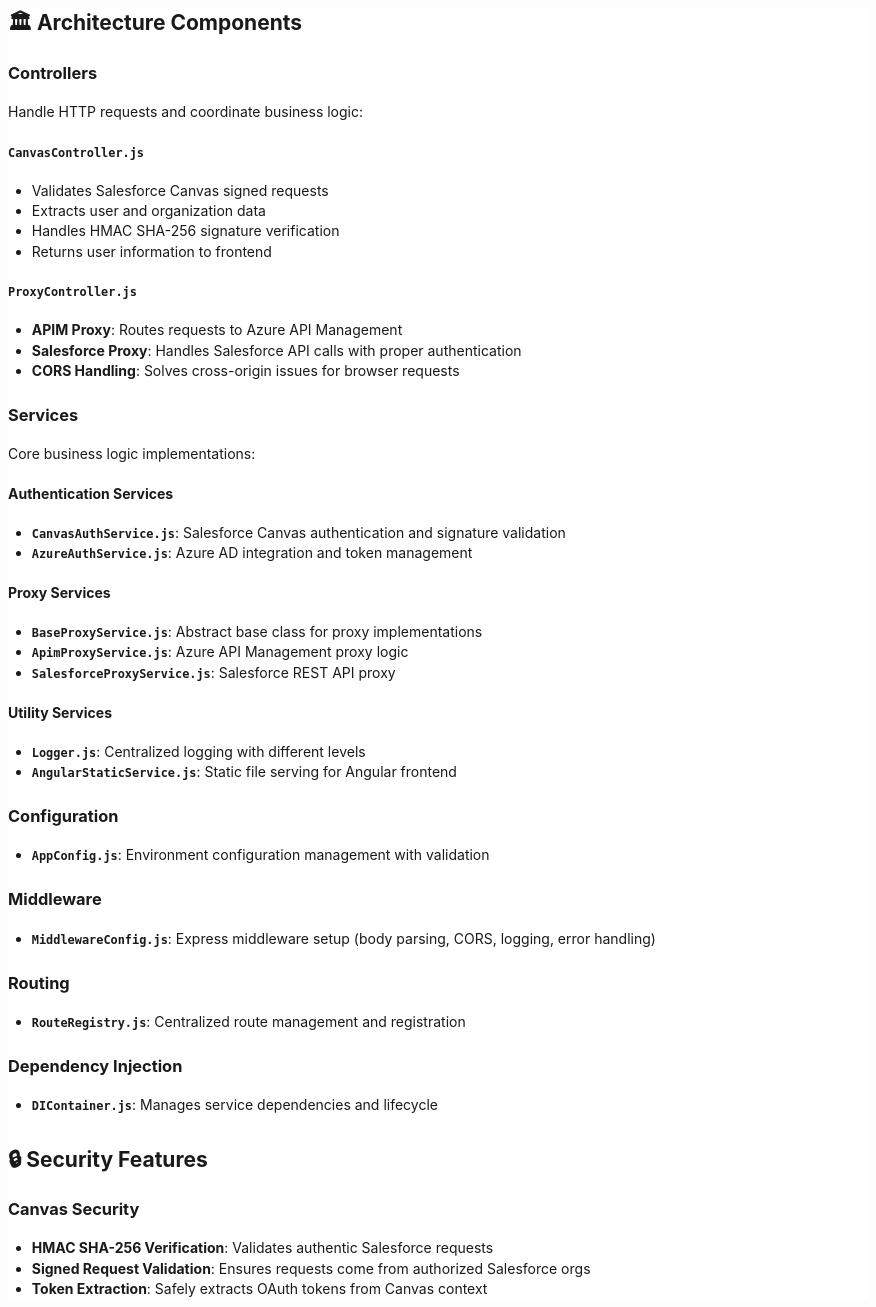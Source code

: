 ## 🏛️ Architecture Components

### Controllers
Handle HTTP requests and coordinate business logic:

#### `CanvasController.js`
- Validates Salesforce Canvas signed requests
- Extracts user and organization data
- Handles HMAC SHA-256 signature verification
- Returns user information to frontend

#### `ProxyController.js`
- **APIM Proxy**: Routes requests to Azure API Management
- **Salesforce Proxy**: Handles Salesforce API calls with proper authentication
- **CORS Handling**: Solves cross-origin issues for browser requests

### Services
Core business logic implementations:

#### Authentication Services
- **`CanvasAuthService.js`**: Salesforce Canvas authentication and signature validation
- **`AzureAuthService.js`**: Azure AD integration and token management

#### Proxy Services
- **`BaseProxyService.js`**: Abstract base class for proxy implementations
- **`ApimProxyService.js`**: Azure API Management proxy logic
- **`SalesforceProxyService.js`**: Salesforce REST API proxy

#### Utility Services
- **`Logger.js`**: Centralized logging with different levels
- **`AngularStaticService.js`**: Static file serving for Angular frontend

### Configuration
- **`AppConfig.js`**: Environment configuration management with validation

### Middleware
- **`MiddlewareConfig.js`**: Express middleware setup (body parsing, CORS, logging, error handling)

### Routing
- **`RouteRegistry.js`**: Centralized route management and registration

### Dependency Injection
- **`DIContainer.js`**: Manages service dependencies and lifecycle

## 🔒 Security Features

### Canvas Security
- **HMAC SHA-256 Verification**: Validates authentic Salesforce requests
- **Signed Request Validation**: Ensures requests come from authorized Salesforce orgs
- **Token Extraction**: Safely extracts OAuth tokens from Canvas context
